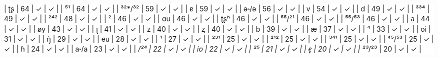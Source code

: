 | ʈʂ | 64 | ✓ | ✓ |
| ⁵¹ | 64 | ✓ | ✓ |
| ³²*/³² | 59 | ✓ | ✓ |
| ɐ | 59 | ✓ | ✓ |
| ə˞/ə | 56 | ✓ | ✓ |
| v | 54 | ✓ | ✓ |
| d | 49 | ✓ | ✓ |
| ³³⁴ | 49 | ✓ | ✓ |
| ²⁴² | 48 | ✓ | ✓ |
| ² | 46 | ✓ | ✓ |
| ɑu | 46 | ✓ | ✓ |
| ʈʂʰ | 46 | ✓ | ✓ |
| ⁵⁵/²¹ | 46 | ✓ | ✓ |
| ⁵⁵/⁵³ | 46 | ✓ | ✓ |
| a̠ | 44 | ✓ | ✓ |
| øy | 43 | ✓ | ✓ |
| ʅ | 41 | ✓ | ✓ |
| z | 40 | ✓ | ✓ |
| ʐ | 40 | ✓ | ✓ |
| b | 39 | ✓ | ✓ |
| æ | 37 | ✓ | ✓ |
| ⁴ | 33 | ✓ | ✓ |
| oi | 31 | ✓ | ✓ |
| ŋ̍ | 29 | ✓ | ✓ |
| eu | 28 | ✓ | ✓ |
| ¹ | 27 | ✓ | ✓ |
| ²³¹ | 25 | ✓ | ✓ |
| ²¹² | 25 | ✓ | ✓ |
| ³⁴¹ | 25 | ✓ | ✓ |
| ⁴⁵/⁵³ | 25 | ✓ | ✓ |
| ɦ | 24 | ✓ | ✓ |
| a˞/a | 23 | ✓ | ✓ |
| */²⁴ | 22 | ✓ | ✓ |
| io | 22 | ✓ | ✓ |
| ²⁵ | 21 | ✓ | ✓ |
| e̞ | 20 | ✓ | ✓ |
| ²³*/²³ | 20 | ✓ | ✓ |